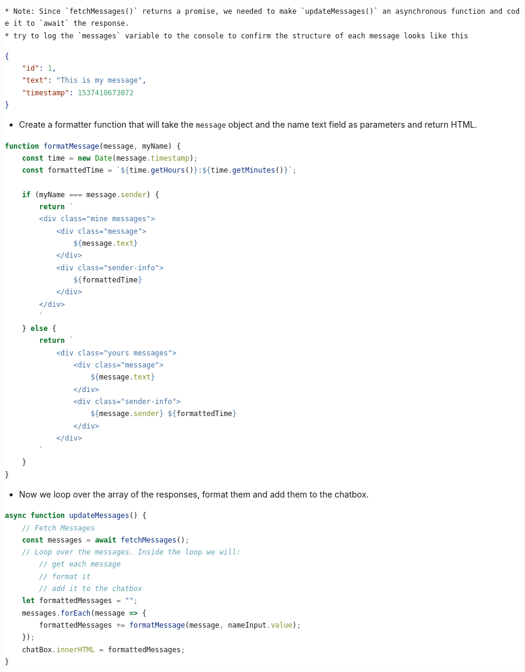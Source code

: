 	* Note: Since `fetchMessages()` returns a promise, we needed to make `updateMessages()` an asynchronous function and code it to `await` the response.
	* try to log the `messages` variable to the console to confirm the structure of each message looks like this

```json
{
	"id": 1,
	"text": "This is my message",
	"timestamp": 1537410673072
}
```

* Create a formatter function that will take the `message` object  and the name text field as parameters and return HTML.

```js
function formatMessage(message, myName) {
    const time = new Date(message.timestamp);
    const formattedTime = `${time.getHours()}:${time.getMinutes()}`;

    if (myName === message.sender) {
        return `
        <div class="mine messages">
            <div class="message">
                ${message.text}
            </div>
            <div class="sender-info">
                ${formattedTime}
            </div>
        </div>
        `
    } else {
        return `
            <div class="yours messages">
                <div class="message">
                    ${message.text}
                </div>
                <div class="sender-info">
                    ${message.sender} ${formattedTime}
                </div>
            </div>
        `
    }
}
```

* Now we loop over the array of the responses, format them and add them to the chatbox.

```js
async function updateMessages() {
    // Fetch Messages
    const messages = await fetchMessages();
    // Loop over the messages. Inside the loop we will:
        // get each message
        // format it
        // add it to the chatbox
    let formattedMessages = "";
    messages.forEach(message => {
        formattedMessages += formatMessage(message, nameInput.value);
    });
    chatBox.innerHTML = formattedMessages;
}
```
